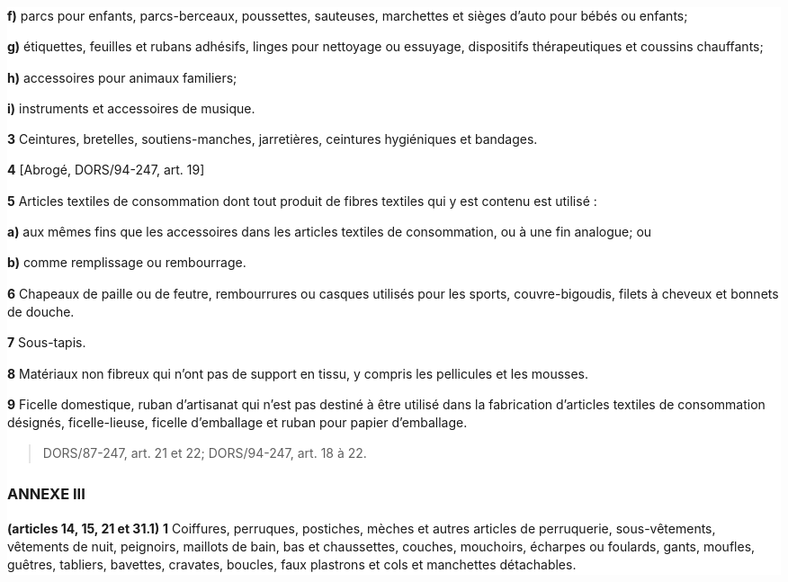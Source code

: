 

**f)** parcs pour enfants, parcs-berceaux, poussettes, sauteuses, marchettes et sièges d’auto pour bébés ou enfants;



**g)** étiquettes, feuilles et rubans adhésifs, linges pour nettoyage ou essuyage, dispositifs thérapeutiques et coussins chauffants;



**h)** accessoires pour animaux familiers;



**i)** instruments et accessoires de musique.





**3** Ceintures, bretelles, soutiens-manches, jarretières, ceintures hygiéniques et bandages.



**4** [Abrogé, DORS/94-247, art. 19]



**5** Articles textiles de consommation dont tout produit de fibres textiles qui y est contenu est utilisé :

**a)** aux mêmes fins que les accessoires dans les articles textiles de consommation, ou à une fin analogue; ou



**b)** comme remplissage ou rembourrage.





**6** Chapeaux de paille ou de feutre, rembourrures ou casques utilisés pour les sports, couvre-bigoudis, filets à cheveux et bonnets de douche.



**7** Sous-tapis.



**8** Matériaux non fibreux qui n’ont pas de support en tissu, y compris les pellicules et les mousses.



**9** Ficelle domestique, ruban d’artisanat qui n’est pas destiné à être utilisé dans la fabrication d’articles textiles de consommation désignés, ficelle-lieuse, ficelle d’emballage et ruban pour papier d’emballage.




> DORS/87-247, art. 21 et 22; DORS/94-247, art. 18 à 22.




### **ANNEXE III** 
**(articles 14, 15, 21 et 31.1)**
**1** Coiffures, perruques, postiches, mèches et autres articles de perruquerie, sous-vêtements, vêtements de nuit, peignoirs, maillots de bain, bas et chaussettes, couches, mouchoirs, écharpes ou foulards, gants, moufles, guêtres, tabliers, bavettes, cravates, boucles, faux plastrons et cols et manchettes détachables.
